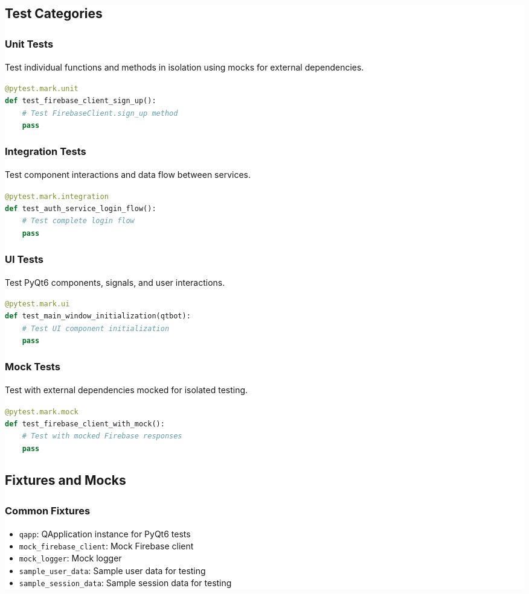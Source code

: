 ## Test Categories

### Unit Tests
Test individual functions and methods in isolation using mocks for external dependencies.

```python
@pytest.mark.unit
def test_firebase_client_sign_up():
    # Test FirebaseClient.sign_up method
    pass
```

### Integration Tests
Test component interactions and data flow between services.

```python
@pytest.mark.integration
def test_auth_service_login_flow():
    # Test complete login flow
    pass
```

### UI Tests
Test PyQt6 components, signals, and user interactions.

```python
@pytest.mark.ui
def test_main_window_initialization(qtbot):
    # Test UI component initialization
    pass
```

### Mock Tests
Test with external dependencies mocked for isolated testing.

```python
@pytest.mark.mock
def test_firebase_client_with_mock():
    # Test with mocked Firebase responses
    pass
```

## Fixtures and Mocks

### Common Fixtures

- `qapp`: QApplication instance for PyQt6 tests
- `mock_firebase_client`: Mock Firebase client
- `mock_logger`: Mock logger
- `sample_user_data`: Sample user data for testing
- `sample_session_data`: Sample session data for testing
